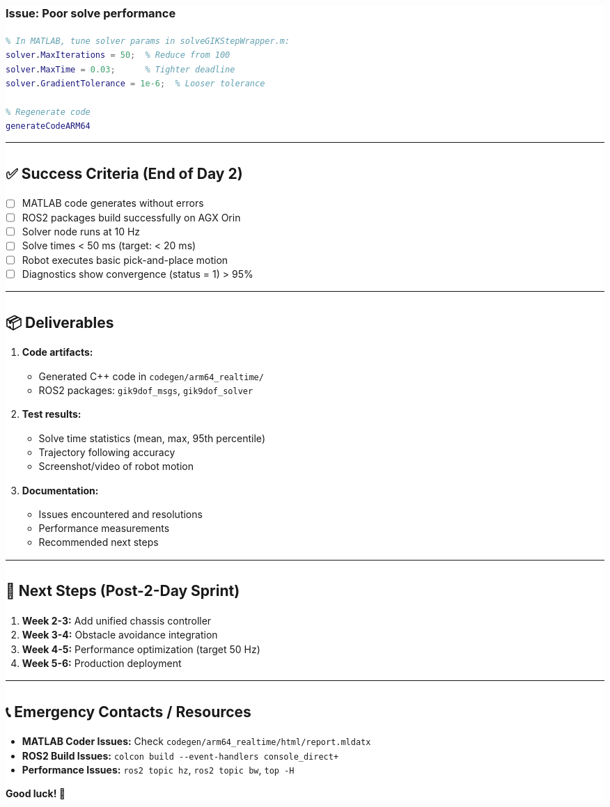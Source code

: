 ### Issue: Poor solve performance
```matlab
% In MATLAB, tune solver params in solveGIKStepWrapper.m:
solver.MaxIterations = 50;  % Reduce from 100
solver.MaxTime = 0.03;      % Tighter deadline
solver.GradientTolerance = 1e-6;  % Looser tolerance

% Regenerate code
generateCodeARM64
```

---

## ✅ Success Criteria (End of Day 2)

- [ ] MATLAB code generates without errors
- [ ] ROS2 packages build successfully on AGX Orin
- [ ] Solver node runs at 10 Hz
- [ ] Solve times < 50 ms (target: < 20 ms)
- [ ] Robot executes basic pick-and-place motion
- [ ] Diagnostics show convergence (status = 1) > 95%

---

## 📦 Deliverables

1. **Code artifacts:**
   - Generated C++ code in `codegen/arm64_realtime/`
   - ROS2 packages: `gik9dof_msgs`, `gik9dof_solver`
   
2. **Test results:**
   - Solve time statistics (mean, max, 95th percentile)
   - Trajectory following accuracy
   - Screenshot/video of robot motion

3. **Documentation:**
   - Issues encountered and resolutions
   - Performance measurements
   - Recommended next steps

---

## 🚀 Next Steps (Post-2-Day Sprint)

1. **Week 2-3:** Add unified chassis controller
2. **Week 3-4:** Obstacle avoidance integration
3. **Week 4-5:** Performance optimization (target 50 Hz)
4. **Week 5-6:** Production deployment

---

## 📞 Emergency Contacts / Resources

- **MATLAB Coder Issues:** Check `codegen/arm64_realtime/html/report.mldatx`
- **ROS2 Build Issues:** `colcon build --event-handlers console_direct+`
- **Performance Issues:** `ros2 topic hz`, `ros2 topic bw`, `top -H`

**Good luck! 🎯**

